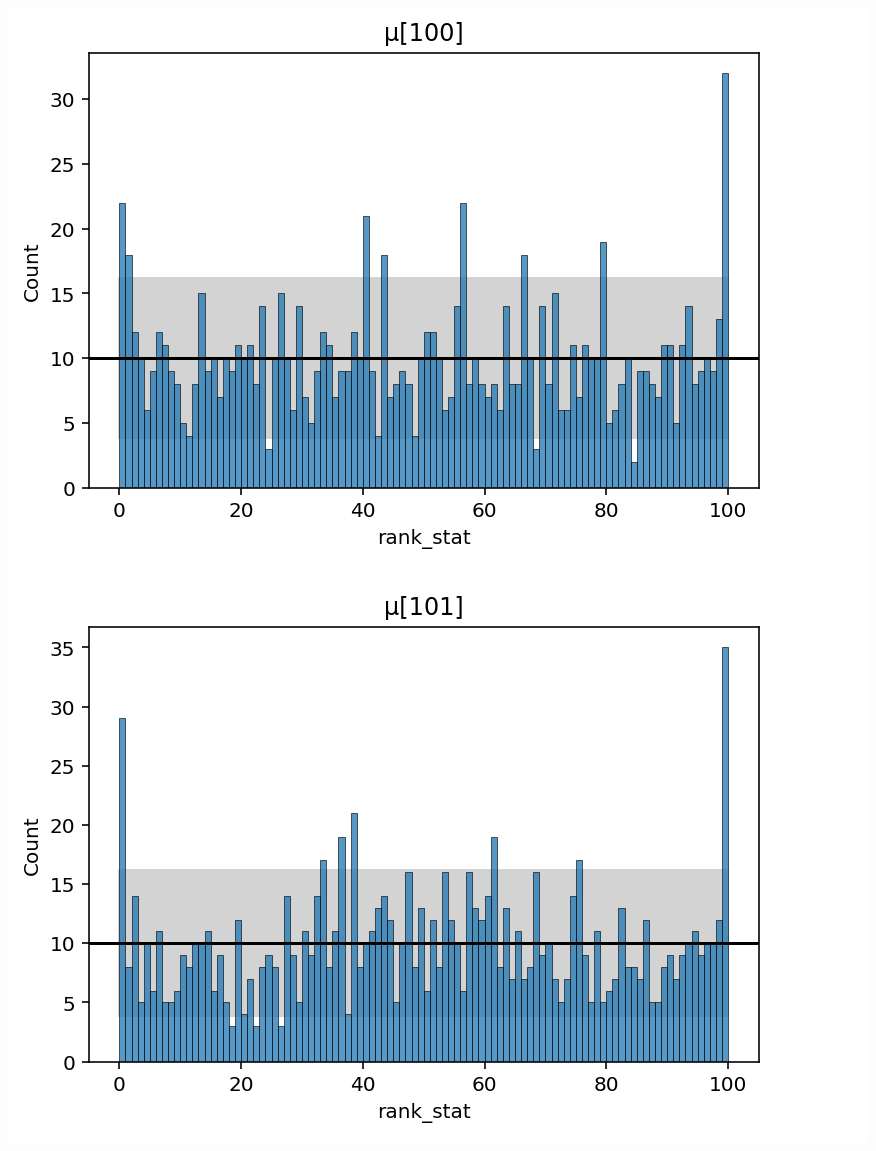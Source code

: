 ![png](sp7-intercept-noncentered_ADVI_sbc-results_files/sp7-intercept-noncentered_ADVI_sbc-results_28_7.png)

![png](sp7-intercept-noncentered_ADVI_sbc-results_files/sp7-intercept-noncentered_ADVI_sbc-results_28_8.png)
